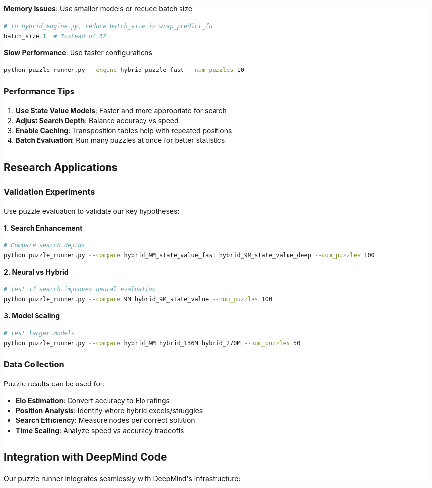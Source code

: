 **Memory Issues**: Use smaller models or reduce batch size
```python
# In hybrid_engine.py, reduce batch_size in wrap_predict_fn
batch_size=1  # Instead of 32
```

**Slow Performance**: Use faster configurations
```bash
python puzzle_runner.py --engine hybrid_puzzle_fast --num_puzzles 10
```

### Performance Tips

1. **Use State Value Models**: Faster and more appropriate for search
2. **Adjust Search Depth**: Balance accuracy vs speed
3. **Enable Caching**: Transposition tables help with repeated positions
4. **Batch Evaluation**: Run many puzzles at once for better statistics

## Research Applications

### Validation Experiments

Use puzzle evaluation to validate our key hypotheses:

**1. Search Enhancement**
```bash
# Compare search depths
python puzzle_runner.py --compare hybrid_9M_state_value_fast hybrid_9M_state_value_deep --num_puzzles 100
```

**2. Neural vs Hybrid**
```bash
# Test if search improves neural evaluation
python puzzle_runner.py --compare 9M hybrid_9M_state_value --num_puzzles 100
```

**3. Model Scaling**
```bash
# Test larger models
python puzzle_runner.py --compare hybrid_9M hybrid_136M hybrid_270M --num_puzzles 50
```

### Data Collection

Puzzle results can be used for:
- **Elo Estimation**: Convert accuracy to Elo ratings
- **Position Analysis**: Identify where hybrid excels/struggles  
- **Search Efficiency**: Measure nodes per correct solution
- **Time Scaling**: Analyze speed vs accuracy tradeoffs

## Integration with DeepMind Code

Our puzzle runner integrates seamlessly with DeepMind's infrastructure:
